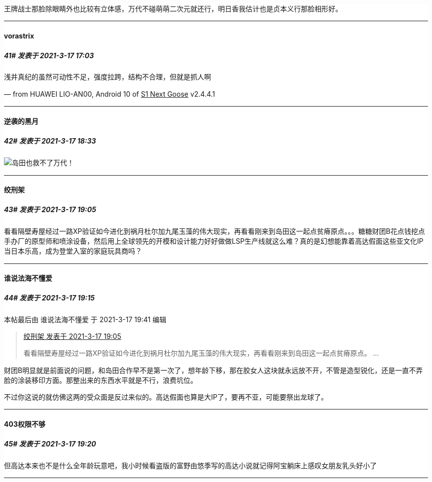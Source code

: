 
王牌战士那脸除眼睛外也比较有立体感，万代不碰萌萌二次元就还行，明日香我估计也是贞本义行那脸相形好。


*****

####  vorastrix  
##### 41#       发表于 2021-3-17 17:03


浅井真纪的虽然可动性不足，强度拉跨，结构不合理，但就是抓人啊

— from HUAWEI LIO-AN00, Android 10 of [S1 Next Goose](https://pan.baidu.com/s/1mi43uRm) v2.4.4.1


*****

####  逆袭的黑月  
##### 42#       发表于 2021-3-17 18:33


<img src="https://static.saraba1st.com/image/smiley/face2017/067.png" referrerpolicy="no-referrer">岛田也救不了万代！


*****

####  绞刑架  
##### 43#       发表于 2021-3-17 19:05


看看隔壁寿屋经过一路XP验证如今进化到祸月杜尔加九尾玉藻的伟大现实，再看看刚来到岛田这一起点贫瘠原点。。。糖糖财团B花点钱挖点手办厂的原型师和喷涂设备，然后用上全球领先的开模和设计能力好好做做LSP生产线就这么难？真的是幻想能靠着高达假面这些亚文化IP当日本乐高，成为登堂入室的家庭玩具商吗？


*****

####  谁说法海不懂爱  
##### 44#       发表于 2021-3-17 19:15


 本帖最后由 谁说法海不懂爱 于 2021-3-17 19:41 编辑 
<blockquote><a href="httphttps://bbs.saraba1st.com/2b/forum.php?mod=redirect&amp;goto=findpost&amp;pid=50655870&amp;ptid=1993542" target="_blank">绞刑架 发表于 2021-3-17 19:05</a>

看看隔壁寿屋经过一路XP验证如今进化到祸月杜尔加九尾玉藻的伟大现实，再看看刚来到岛田这一起点贫瘠原点。 ...</blockquote>
财团B明显就是前面说的问题，和岛田合作早不是第一次了，想年龄下移，那在胶女人这块就永远放不开，不管是造型锐化，还是一直不弄脸的涂装移印方面。那整出来的东西水平就是不行，浪费坑位。

不过你这说的就仿佛这两的受众面是反过来似的。高达假面也算是大IP了，要再不亚，可能要祭出龙球了。


*****

####  403权限不够  
##### 45#       发表于 2021-3-17 19:20


但高达本来也不是什么全年龄玩意吧，我小时候看盗版的富野由悠季写的高达小说就记得阿宝躺床上感叹女朋友乳头好小了


*****

